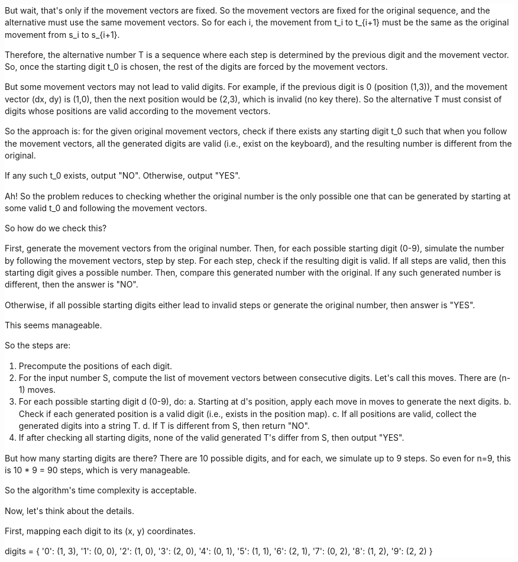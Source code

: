 But wait, that's only if the movement vectors are fixed. So the movement vectors are fixed for the original sequence, and the alternative must use the same movement vectors. So for each i, the movement from t_i to t_{i+1} must be the same as the original movement from s_i to s_{i+1}.

Therefore, the alternative number T is a sequence where each step is determined by the previous digit and the movement vector. So, once the starting digit t_0 is chosen, the rest of the digits are forced by the movement vectors.

But some movement vectors may not lead to valid digits. For example, if the previous digit is 0 (position (1,3)), and the movement vector (dx, dy) is (1,0), then the next position would be (2,3), which is invalid (no key there). So the alternative T must consist of digits whose positions are valid according to the movement vectors.

So the approach is: for the given original movement vectors, check if there exists any starting digit t_0 such that when you follow the movement vectors, all the generated digits are valid (i.e., exist on the keyboard), and the resulting number is different from the original.

If any such t_0 exists, output "NO". Otherwise, output "YES".

Ah! So the problem reduces to checking whether the original number is the only possible one that can be generated by starting at some valid t_0 and following the movement vectors.

So how do we check this?

First, generate the movement vectors from the original number. Then, for each possible starting digit (0-9), simulate the number by following the movement vectors, step by step. For each step, check if the resulting digit is valid. If all steps are valid, then this starting digit gives a possible number. Then, compare this generated number with the original. If any such generated number is different, then the answer is "NO".

Otherwise, if all possible starting digits either lead to invalid steps or generate the original number, then answer is "YES".

This seems manageable.

So the steps are:

1. Precompute the positions of each digit.
2. For the input number S, compute the list of movement vectors between consecutive digits. Let's call this moves. There are (n-1) moves.
3. For each possible starting digit d (0-9), do:
   a. Starting at d's position, apply each move in moves to generate the next digits.
   b. Check if each generated position is a valid digit (i.e., exists in the position map).
   c. If all positions are valid, collect the generated digits into a string T.
   d. If T is different from S, then return "NO".
4. If after checking all starting digits, none of the valid generated T's differ from S, then output "YES".

But how many starting digits are there? There are 10 possible digits, and for each, we simulate up to 9 steps. So even for n=9, this is 10 * 9 = 90 steps, which is very manageable.

So the algorithm's time complexity is acceptable.

Now, let's think about the details.

First, mapping each digit to its (x, y) coordinates.

digits = {
    '0': (1, 3),
    '1': (0, 0),
    '2': (1, 0),
    '3': (2, 0),
    '4': (0, 1),
    '5': (1, 1),
    '6': (2, 1),
    '7': (0, 2),
    '8': (1, 2),
    '9': (2, 2)
}
